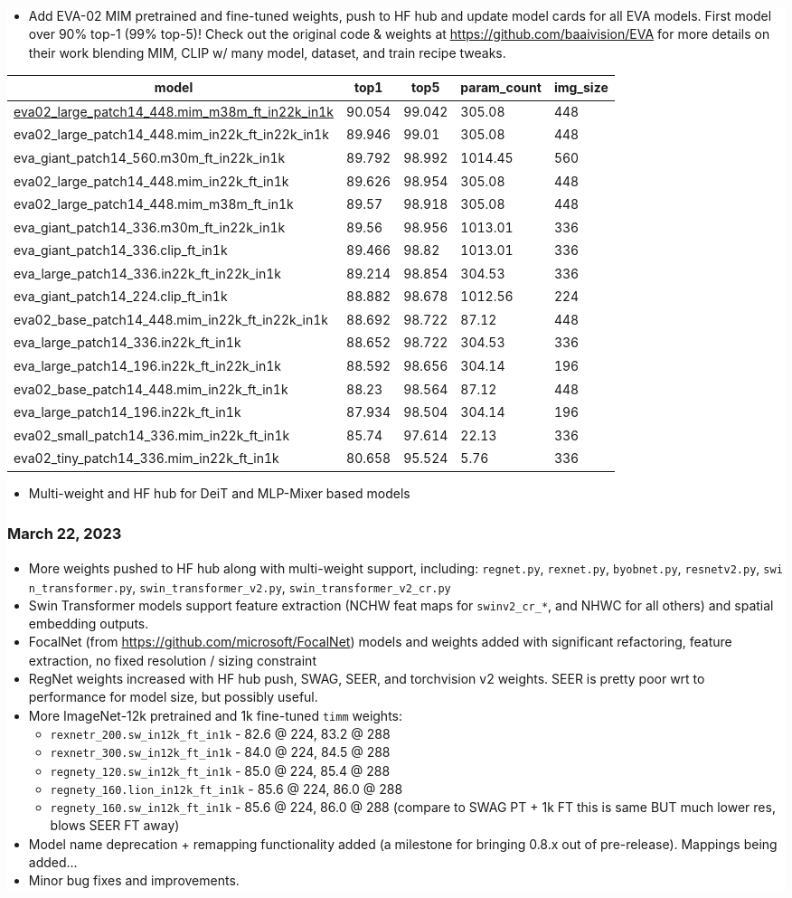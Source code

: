 * Add EVA-02 MIM pretrained and fine-tuned weights, push to HF hub and update model cards for all EVA models. First model over 90% top-1 (99% top-5)! Check out the original code & weights at https://github.com/baaivision/EVA for more details on their work blending MIM, CLIP w/ many model, dataset, and train recipe tweaks.

| model                                              |top1  |top5  |param_count|img_size|
|----------------------------------------------------|------|------|-----------|--------|
| [eva02_large_patch14_448.mim_m38m_ft_in22k_in1k](https://huggingface.co/timm/eva02_large_patch14_448.mim_m38m_ft_in1k) |90.054|99.042|305.08     |448     |
| eva02_large_patch14_448.mim_in22k_ft_in22k_in1k    |89.946|99.01 |305.08     |448     |
| eva_giant_patch14_560.m30m_ft_in22k_in1k           |89.792|98.992|1014.45    |560     |
| eva02_large_patch14_448.mim_in22k_ft_in1k          |89.626|98.954|305.08     |448     |
| eva02_large_patch14_448.mim_m38m_ft_in1k           |89.57 |98.918|305.08     |448     |
| eva_giant_patch14_336.m30m_ft_in22k_in1k           |89.56 |98.956|1013.01    |336     |
| eva_giant_patch14_336.clip_ft_in1k                 |89.466|98.82 |1013.01    |336     |
| eva_large_patch14_336.in22k_ft_in22k_in1k          |89.214|98.854|304.53     |336     |
| eva_giant_patch14_224.clip_ft_in1k                 |88.882|98.678|1012.56    |224     |
| eva02_base_patch14_448.mim_in22k_ft_in22k_in1k     |88.692|98.722|87.12      |448     |
| eva_large_patch14_336.in22k_ft_in1k                |88.652|98.722|304.53     |336     |
| eva_large_patch14_196.in22k_ft_in22k_in1k          |88.592|98.656|304.14     |196     |
| eva02_base_patch14_448.mim_in22k_ft_in1k           |88.23 |98.564|87.12      |448     |
| eva_large_patch14_196.in22k_ft_in1k                |87.934|98.504|304.14     |196     |
| eva02_small_patch14_336.mim_in22k_ft_in1k          |85.74 |97.614|22.13      |336     |
| eva02_tiny_patch14_336.mim_in22k_ft_in1k           |80.658|95.524|5.76       |336     |

* Multi-weight and HF hub for DeiT and MLP-Mixer based models

### March 22, 2023
* More weights pushed to HF hub along with multi-weight support, including: `regnet.py`, `rexnet.py`, `byobnet.py`, `resnetv2.py`, `swin_transformer.py`, `swin_transformer_v2.py`, `swin_transformer_v2_cr.py`
* Swin Transformer models support feature extraction (NCHW feat maps for `swinv2_cr_*`, and NHWC for all others) and spatial embedding outputs.
* FocalNet (from https://github.com/microsoft/FocalNet) models and weights added with significant refactoring, feature extraction, no fixed resolution / sizing constraint
* RegNet weights increased with HF hub push, SWAG, SEER, and torchvision v2 weights. SEER is pretty poor wrt to performance for model size, but possibly useful.
* More ImageNet-12k pretrained and 1k fine-tuned `timm` weights:
  * `rexnetr_200.sw_in12k_ft_in1k` - 82.6 @ 224, 83.2 @ 288
  * `rexnetr_300.sw_in12k_ft_in1k` - 84.0 @ 224, 84.5 @ 288
  * `regnety_120.sw_in12k_ft_in1k` - 85.0 @ 224, 85.4 @ 288
  * `regnety_160.lion_in12k_ft_in1k` - 85.6 @ 224, 86.0 @ 288
  * `regnety_160.sw_in12k_ft_in1k` - 85.6 @ 224, 86.0 @ 288  (compare to SWAG PT + 1k FT this is same BUT much lower res, blows SEER FT away)
* Model name deprecation + remapping functionality added (a milestone for bringing 0.8.x out of pre-release). Mappings being added...
* Minor bug fixes and improvements.
